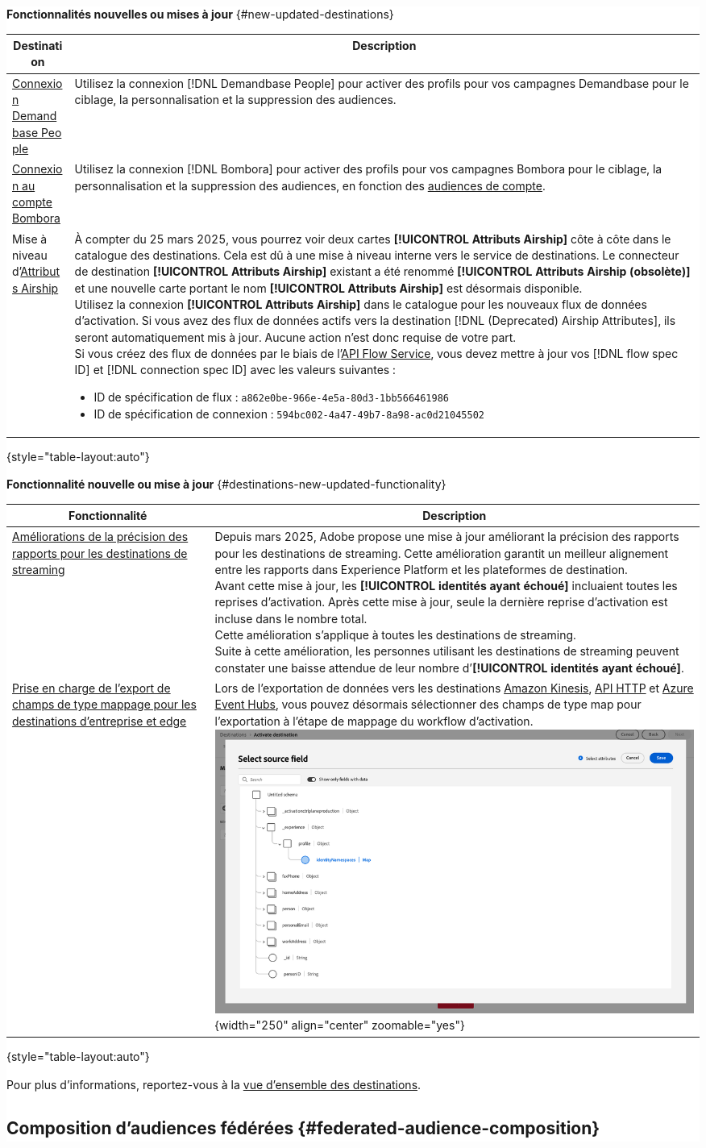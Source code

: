 **Fonctionnalités nouvelles ou mises à jour** {#new-updated-destinations}

| Destination | Description |
| --- | --- |
| [Connexion Demandbase People](/help/destinations/catalog/advertising/demandbase-people.md) | Utilisez la connexion [!DNL Demandbase People] pour activer des profils pour vos campagnes Demandbase pour le ciblage, la personnalisation et la suppression des audiences. |
| [Connexion au compte Bombora](/help/destinations/catalog/advertising/bombora.md) | Utilisez la connexion [!DNL Bombora] pour activer des profils pour vos campagnes Bombora pour le ciblage, la personnalisation et la suppression des audiences, en fonction des [audiences de compte](/help/segmentation/types/account-audiences.md). |
| Mise à niveau d’[Attributs Airship](/help/destinations/catalog/mobile-engagement/airship-attributes.md) | À compter du 25 mars 2025, vous pourrez voir deux cartes **[!UICONTROL Attributs Airship]** côte à côte dans le catalogue des destinations. Cela est dû à une mise à niveau interne vers le service de destinations. Le connecteur de destination **[!UICONTROL Attributs Airship]** existant a été renommé **[!UICONTROL Attributs Airship (obsolète)]** et une nouvelle carte portant le nom **[!UICONTROL Attributs Airship]** est désormais disponible. <br> Utilisez la connexion **[!UICONTROL Attributs Airship]** dans le catalogue pour les nouveaux flux de données d’activation. Si vous avez des flux de données actifs vers la destination [!DNL (Deprecated) Airship Attributes], ils seront automatiquement mis à jour. Aucune action n’est donc requise de votre part. <br> Si vous créez des flux de données par le biais de l’[API Flow Service](https://developer.adobe.com/experience-platform-apis/references/destinations/), vous devez mettre à jour vos [!DNL flow spec ID] et [!DNL connection spec ID] avec les valeurs suivantes : <ul><li> ID de spécification de flux : `a862e0be-966e-4e5a-80d3-1bb566461986`</li><li> ID de spécification de connexion : `594bc002-4a47-49b7-8a98-ac0d21045502`</li> </ul> |

{style="table-layout:auto"}

**Fonctionnalité nouvelle ou mise à jour** {#destinations-new-updated-functionality}

| Fonctionnalité | Description |
| --- | --- |
| [Améliorations de la précision des rapports pour les destinations de streaming](../../dataflows/ui/monitor-destinations.md) | Depuis mars 2025, Adobe propose une mise à jour améliorant la précision des rapports pour les destinations de streaming. Cette amélioration garantit un meilleur alignement entre les rapports dans Experience Platform et les plateformes de destination. <br> Avant cette mise à jour, les **[!UICONTROL identités ayant échoué]** incluaient toutes les reprises d’activation. Après cette mise à jour, seule la dernière reprise d’activation est incluse dans le nombre total. <br> Cette amélioration s’applique à toutes les destinations de streaming. <br> Suite à cette amélioration, les personnes utilisant les destinations de streaming peuvent constater une baisse attendue de leur nombre d’**[!UICONTROL identités ayant échoué]**. |
| [Prise en charge de l’export de champs de type mappage pour les destinations d’entreprise et edge](/help/destinations/ui/export-arrays-maps-objects.md) | Lors de l’exportation de données vers les destinations [Amazon Kinesis](/help/destinations/catalog/cloud-storage/amazon-kinesis.md), [API HTTP](/help/destinations/catalog/streaming/http-destination.md) et [Azure Event Hubs](/help/destinations/catalog/cloud-storage/azure-event-hubs.md), vous pouvez désormais sélectionner des champs de type map pour l’exportation à l’étape de mappage du workflow d’activation. <br> ![Exportez le champ de type map vers la destination d’entreprise.](../2025/assets/march/export-map.png "Exporter un champ de type map vers une destination d’entreprise."){width="250" align="center" zoomable="yes"} |

{style="table-layout:auto"}

Pour plus d’informations, reportez-vous à la [vue d’ensemble des destinations](../../destinations/home.md).

## Composition d’audiences fédérées {#federated-audience-composition}
